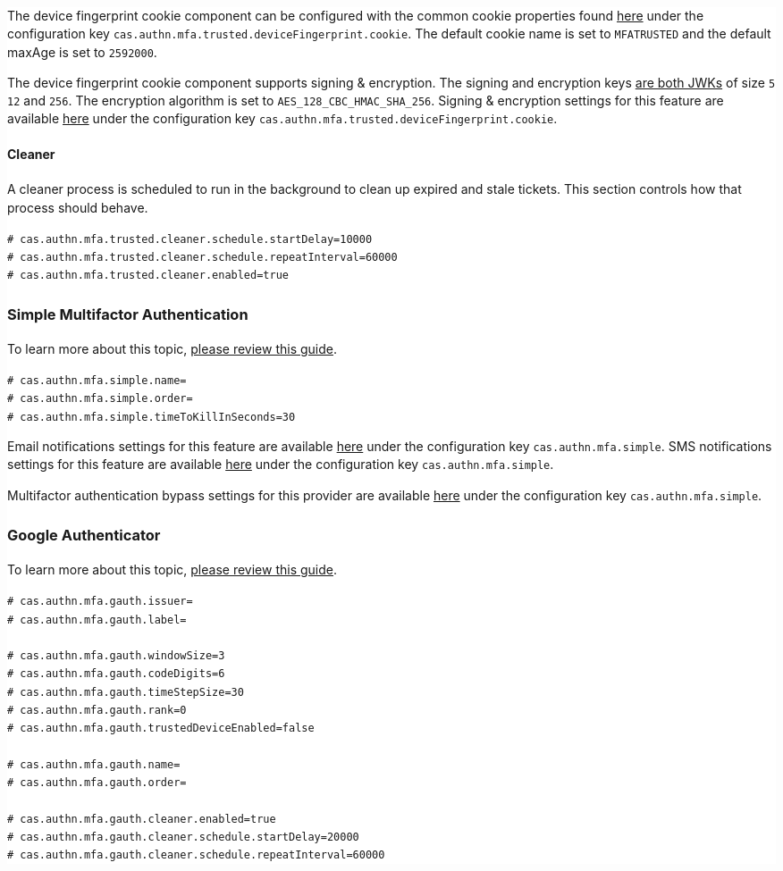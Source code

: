 The device fingerprint cookie component can be configured with the common cookie properties found [here](Configuration-Properties-Common.html#cookie-properties) under the configuration key `cas.authn.mfa.trusted.deviceFingerprint.cookie`.
The default cookie name is set to `MFATRUSTED` and the default maxAge is set to `2592000`.

The device fingerprint cookie component supports signing & encryption. The signing and encryption keys [are both JWKs](Configuration-Properties-Common.html#signing--encryption) of size `512` and `256`.
The encryption algorithm is set to `AES_128_CBC_HMAC_SHA_256`. Signing & encryption settings for this feature are available [here](Configuration-Properties-Common.html#signing--encryption) under the configuration key `cas.authn.mfa.trusted.deviceFingerprint.cookie`.

#### Cleaner

A cleaner process is scheduled to run in the background to clean up expired and stale tickets.
This section controls how that process should behave.

```properties
# cas.authn.mfa.trusted.cleaner.schedule.startDelay=10000
# cas.authn.mfa.trusted.cleaner.schedule.repeatInterval=60000
# cas.authn.mfa.trusted.cleaner.enabled=true
```

### Simple Multifactor Authentication

To learn more about this topic, [please review this guide](../mfa/Simple-Multifactor-Authentication.html).

```properties
# cas.authn.mfa.simple.name=
# cas.authn.mfa.simple.order=
# cas.authn.mfa.simple.timeToKillInSeconds=30
```

Email notifications settings for this feature are available [here](Configuration-Properties-Common.html#email-notifications) 
under the configuration key `cas.authn.mfa.simple`. SMS notifications settings for this feature are 
available [here](Configuration-Properties-Common.html#sms-notifications) under the configuration key `cas.authn.mfa.simple`.

Multifactor authentication bypass settings for this provider are available [here](Configuration-Properties-Common.html#multifactor-authentication-bypass)
under the configuration key `cas.authn.mfa.simple`.

### Google Authenticator

To learn more about this topic, [please review this guide](../mfa/GoogleAuthenticator-Authentication.html).

```properties
# cas.authn.mfa.gauth.issuer=
# cas.authn.mfa.gauth.label=

# cas.authn.mfa.gauth.windowSize=3
# cas.authn.mfa.gauth.codeDigits=6
# cas.authn.mfa.gauth.timeStepSize=30
# cas.authn.mfa.gauth.rank=0
# cas.authn.mfa.gauth.trustedDeviceEnabled=false

# cas.authn.mfa.gauth.name=
# cas.authn.mfa.gauth.order=

# cas.authn.mfa.gauth.cleaner.enabled=true
# cas.authn.mfa.gauth.cleaner.schedule.startDelay=20000
# cas.authn.mfa.gauth.cleaner.schedule.repeatInterval=60000
```
